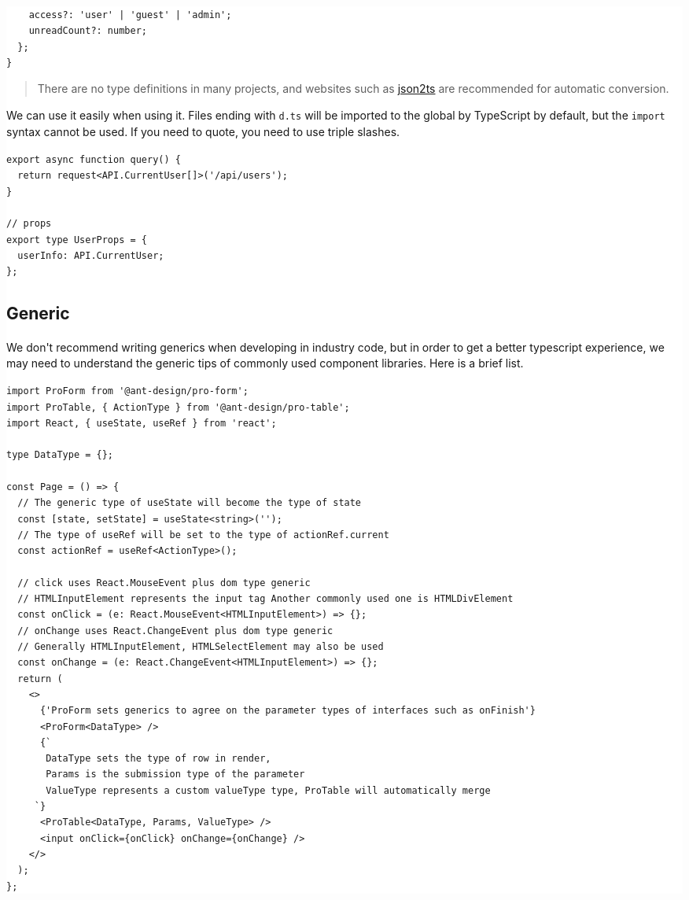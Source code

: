 ```tsx | pure
    access?: 'user' | 'guest' | 'admin';
    unreadCount?: number;
  };
}
```

> There are no type definitions in many projects, and websites such as [json2ts](http://json2ts.com/) are recommended for automatic conversion.

We can use it easily when using it. Files ending with `d.ts` will be imported to the global by TypeScript by default, but the `import` syntax cannot be used. If you need to quote, you need to use triple slashes.

```tsx | pure
export async function query() {
  return request<API.CurrentUser[]>('/api/users');
}

// props
export type UserProps = {
  userInfo: API.CurrentUser;
};
```

## Generic

We don't recommend writing generics when developing in industry code, but in order to get a better typescript experience, we may need to understand the generic tips of commonly used component libraries. Here is a brief list.

```tsx | pure
import ProForm from '@ant-design/pro-form';
import ProTable, { ActionType } from '@ant-design/pro-table';
import React, { useState, useRef } from 'react';

type DataType = {};

const Page = () => {
  // The generic type of useState will become the type of state
  const [state, setState] = useState<string>('');
  // The type of useRef will be set to the type of actionRef.current
  const actionRef = useRef<ActionType>();

  // click uses React.MouseEvent plus dom type generic
  // HTMLInputElement represents the input tag Another commonly used one is HTMLDivElement
  const onClick = (e: React.MouseEvent<HTMLInputElement>) => {};
  // onChange uses React.ChangeEvent plus dom type generic
  // Generally HTMLInputElement, HTMLSelectElement may also be used
  const onChange = (e: React.ChangeEvent<HTMLInputElement>) => {};
  return (
    <>
      {'ProForm sets generics to agree on the parameter types of interfaces such as onFinish'}
      <ProForm<DataType> />
      {`
       DataType sets the type of row in render,
       Params is the submission type of the parameter
       ValueType represents a custom valueType type, ProTable will automatically merge
     `}
      <ProTable<DataType, Params, ValueType> />
      <input onClick={onClick} onChange={onChange} />
    </>
  );
};
```


  [propName: string]: any;